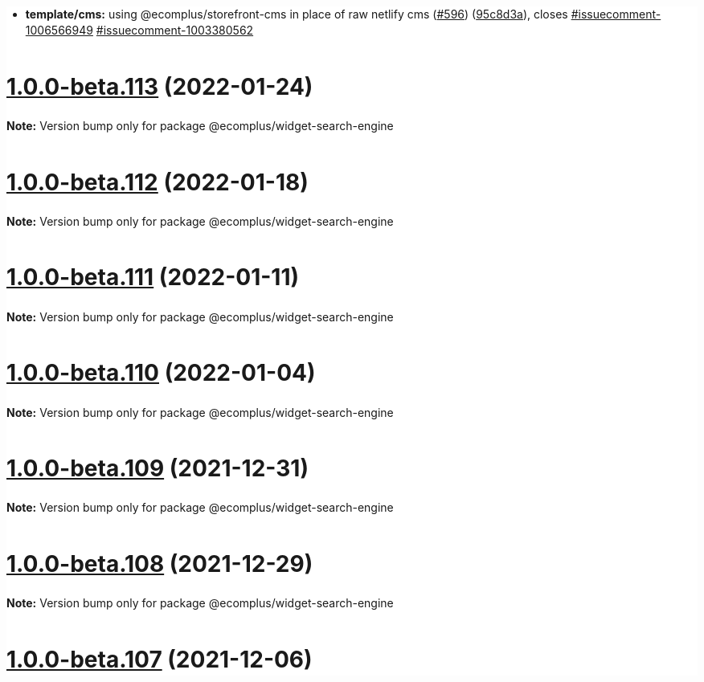 - **template/cms:** using @ecomplus/storefront-cms in place of raw netlify cms ([#596](https://github.com/ecomplus/storefront/issues/596)) ([95c8d3a](https://github.com/ecomplus/storefront/commit/95c8d3ab3f73b0b1dff0a1f5f45b5abfb6dddafa)), closes [#issuecomment-1006566949](https://github.com/ecomplus/storefront/issues/issuecomment-1006566949) [#issuecomment-1003380562](https://github.com/ecomplus/storefront/issues/issuecomment-1003380562)

# [1.0.0-beta.113](https://github.com/ecomplus/storefront/compare/@ecomplus/widget-search-engine@1.0.0-beta.112...@ecomplus/widget-search-engine@1.0.0-beta.113) (2022-01-24)

**Note:** Version bump only for package @ecomplus/widget-search-engine

# [1.0.0-beta.112](https://github.com/ecomplus/storefront/compare/@ecomplus/widget-search-engine@1.0.0-beta.111...@ecomplus/widget-search-engine@1.0.0-beta.112) (2022-01-18)

**Note:** Version bump only for package @ecomplus/widget-search-engine

# [1.0.0-beta.111](https://github.com/ecomplus/storefront/compare/@ecomplus/widget-search-engine@1.0.0-beta.110...@ecomplus/widget-search-engine@1.0.0-beta.111) (2022-01-11)

**Note:** Version bump only for package @ecomplus/widget-search-engine

# [1.0.0-beta.110](https://github.com/ecomplus/storefront/compare/@ecomplus/widget-search-engine@1.0.0-beta.109...@ecomplus/widget-search-engine@1.0.0-beta.110) (2022-01-04)

**Note:** Version bump only for package @ecomplus/widget-search-engine

# [1.0.0-beta.109](https://github.com/ecomplus/storefront/compare/@ecomplus/widget-search-engine@1.0.0-beta.108...@ecomplus/widget-search-engine@1.0.0-beta.109) (2021-12-31)

**Note:** Version bump only for package @ecomplus/widget-search-engine

# [1.0.0-beta.108](https://github.com/ecomplus/storefront/compare/@ecomplus/widget-search-engine@1.0.0-beta.107...@ecomplus/widget-search-engine@1.0.0-beta.108) (2021-12-29)

**Note:** Version bump only for package @ecomplus/widget-search-engine

# [1.0.0-beta.107](https://github.com/ecomplus/storefront/compare/@ecomplus/widget-search-engine@1.0.0-beta.106...@ecomplus/widget-search-engine@1.0.0-beta.107) (2021-12-06)
